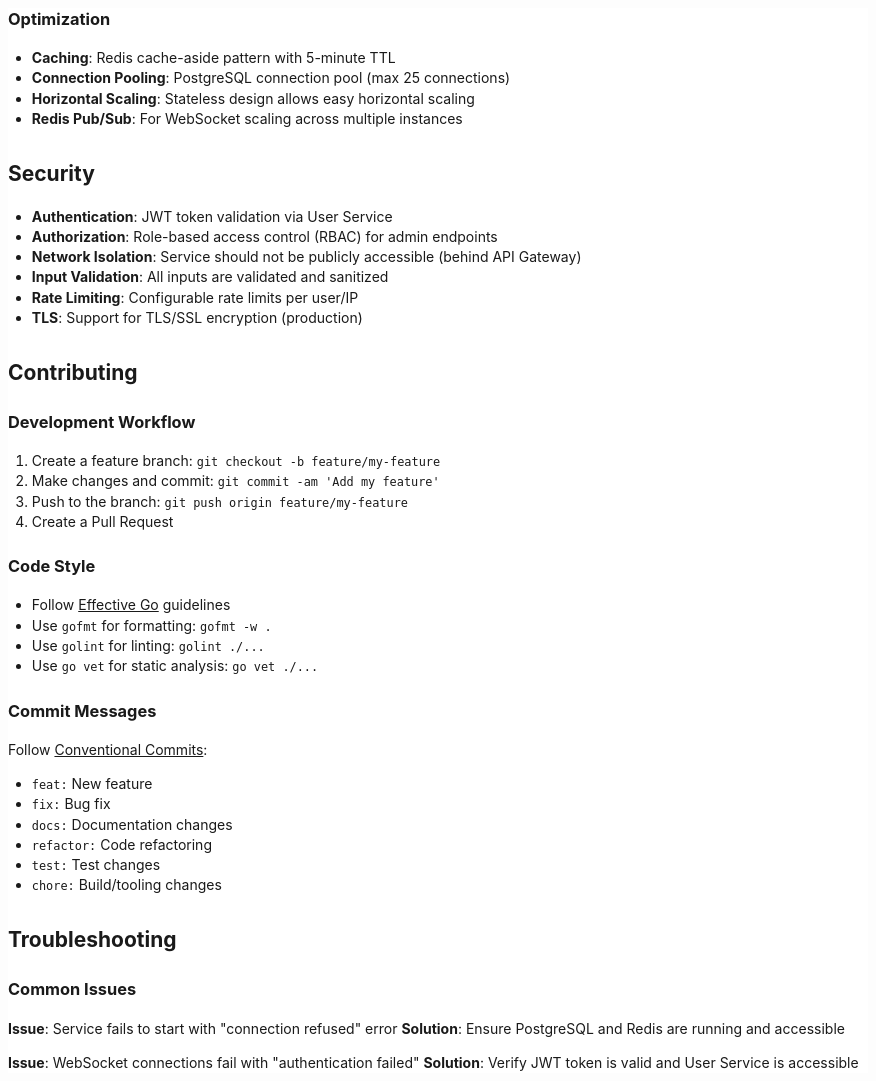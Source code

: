 ### Optimization

- **Caching**: Redis cache-aside pattern with 5-minute TTL
- **Connection Pooling**: PostgreSQL connection pool (max 25 connections)
- **Horizontal Scaling**: Stateless design allows easy horizontal scaling
- **Redis Pub/Sub**: For WebSocket scaling across multiple instances

## Security

- **Authentication**: JWT token validation via User Service
- **Authorization**: Role-based access control (RBAC) for admin endpoints
- **Network Isolation**: Service should not be publicly accessible (behind API Gateway)
- **Input Validation**: All inputs are validated and sanitized
- **Rate Limiting**: Configurable rate limits per user/IP
- **TLS**: Support for TLS/SSL encryption (production)

## Contributing

### Development Workflow

1. Create a feature branch: `git checkout -b feature/my-feature`
2. Make changes and commit: `git commit -am 'Add my feature'`
3. Push to the branch: `git push origin feature/my-feature`
4. Create a Pull Request

### Code Style

- Follow [Effective Go](https://golang.org/doc/effective_go.html) guidelines
- Use `gofmt` for formatting: `gofmt -w .`
- Use `golint` for linting: `golint ./...`
- Use `go vet` for static analysis: `go vet ./...`

### Commit Messages

Follow [Conventional Commits](https://www.conventionalcommits.org/):

- `feat:` New feature
- `fix:` Bug fix
- `docs:` Documentation changes
- `refactor:` Code refactoring
- `test:` Test changes
- `chore:` Build/tooling changes

## Troubleshooting

### Common Issues

**Issue**: Service fails to start with "connection refused" error
**Solution**: Ensure PostgreSQL and Redis are running and accessible

**Issue**: WebSocket connections fail with "authentication failed"
**Solution**: Verify JWT token is valid and User Service is accessible
